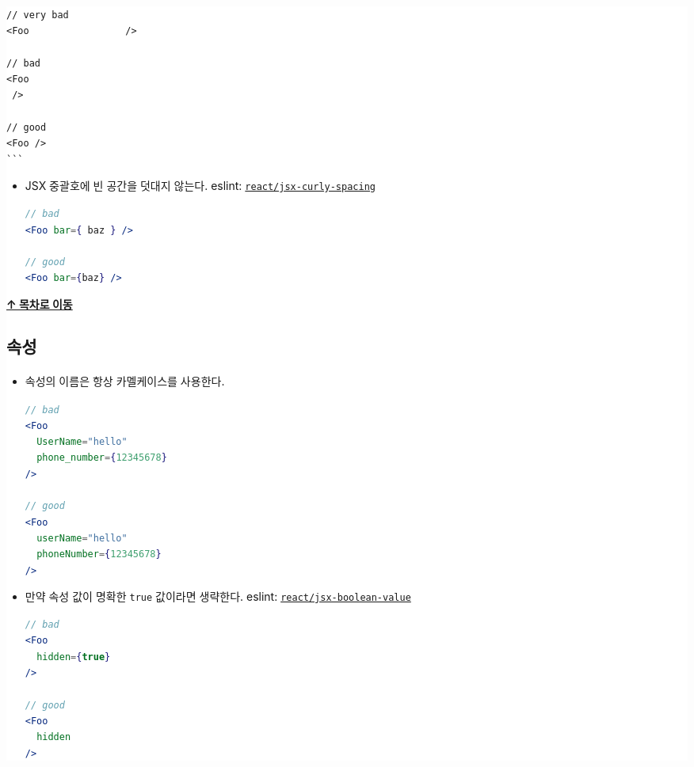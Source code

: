     // very bad
    <Foo                 />

    // bad
    <Foo
     />

    // good
    <Foo />
    ```

  - JSX 중괄호에 빈 공간을 덧대지 않는다. eslint: [`react/jsx-curly-spacing`](https://github.com/yannickcr/eslint-plugin-react/blob/master/docs/rules/jsx-curly-spacing.md)

    ```jsx
    // bad
    <Foo bar={ baz } />

    // good
    <Foo bar={baz} />
    ```

**[↑ 목차로 이동](#react-목차)**

## 속성

 - 속성의 이름은 항상 카멜케이스를 사용한다.

    ```jsx
    // bad
    <Foo
      UserName="hello"
      phone_number={12345678}
    />

    // good
    <Foo
      userName="hello"
      phoneNumber={12345678}
    />
    ```

  - 만약 속성 값이 명확한 `true` 값이라면 생략한다. eslint: [`react/jsx-boolean-value`](https://github.com/yannickcr/eslint-plugin-react/blob/master/docs/rules/jsx-boolean-value.md)

    ```jsx
    // bad
    <Foo
      hidden={true}
    />

    // good
    <Foo
      hidden
    />
    ```
